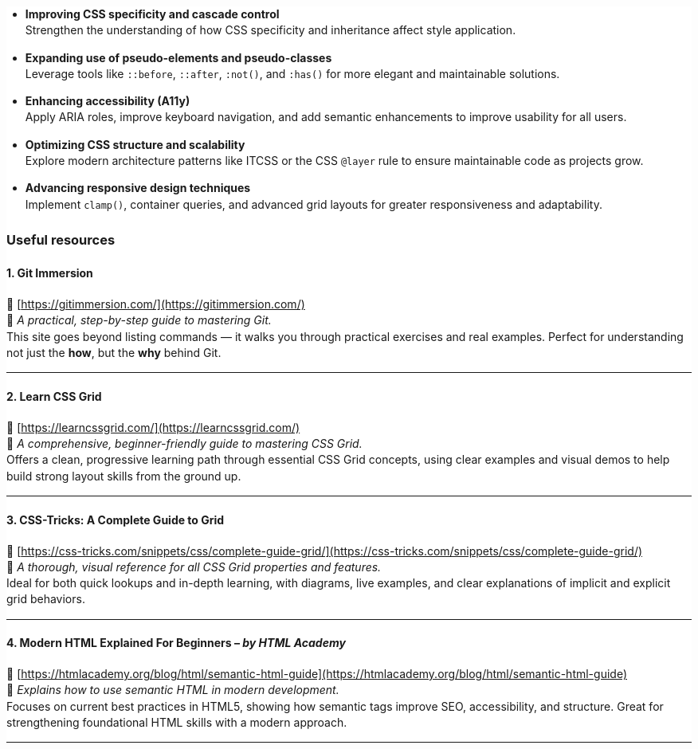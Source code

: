 - **Improving CSS specificity and cascade control**  
  Strengthen the understanding of how CSS specificity and inheritance affect style application.

- **Expanding use of pseudo-elements and pseudo-classes**  
  Leverage tools like `::before`, `::after`, `:not()`, and `:has()` for more elegant and maintainable solutions.

- **Enhancing accessibility (A11y)**  
  Apply ARIA roles, improve keyboard navigation, and add semantic enhancements to improve usability for all users.

- **Optimizing CSS structure and scalability**  
  Explore modern architecture patterns like ITCSS or the CSS `@layer` rule to ensure maintainable code as projects grow.

- **Advancing responsive design techniques**  
  Implement `clamp()`, container queries, and advanced grid layouts for greater responsiveness and adaptability.

### Useful resources

#### 1. **Git Immersion**

🔗 [https://gitimmersion.com/](https://gitimmersion.com/)  
📘 _A practical, step-by-step guide to mastering Git._  
This site goes beyond listing commands — it walks you through practical exercises and real examples. Perfect for understanding not just the **how**, but the **why** behind Git.

---

#### 2. **Learn CSS Grid**

🔗 [https://learncssgrid.com/](https://learncssgrid.com/)  
📘 _A comprehensive, beginner-friendly guide to mastering CSS Grid._  
Offers a clean, progressive learning path through essential CSS Grid concepts, using clear examples and visual demos to help build strong layout skills from the ground up.

---

#### 3. **CSS-Tricks: A Complete Guide to Grid**

🔗 [https://css-tricks.com/snippets/css/complete-guide-grid/](https://css-tricks.com/snippets/css/complete-guide-grid/)  
📘 _A thorough, visual reference for all CSS Grid properties and features._  
Ideal for both quick lookups and in-depth learning, with diagrams, live examples, and clear explanations of implicit and explicit grid behaviors.

---

#### 4. **Modern HTML Explained For Beginners** – _by HTML Academy_

🔗 [https://htmlacademy.org/blog/html/semantic-html-guide](https://htmlacademy.org/blog/html/semantic-html-guide)  
📘 _Explains how to use semantic HTML in modern development._  
Focuses on current best practices in HTML5, showing how semantic tags improve SEO, accessibility, and structure. Great for strengthening foundational HTML skills with a modern approach.

---